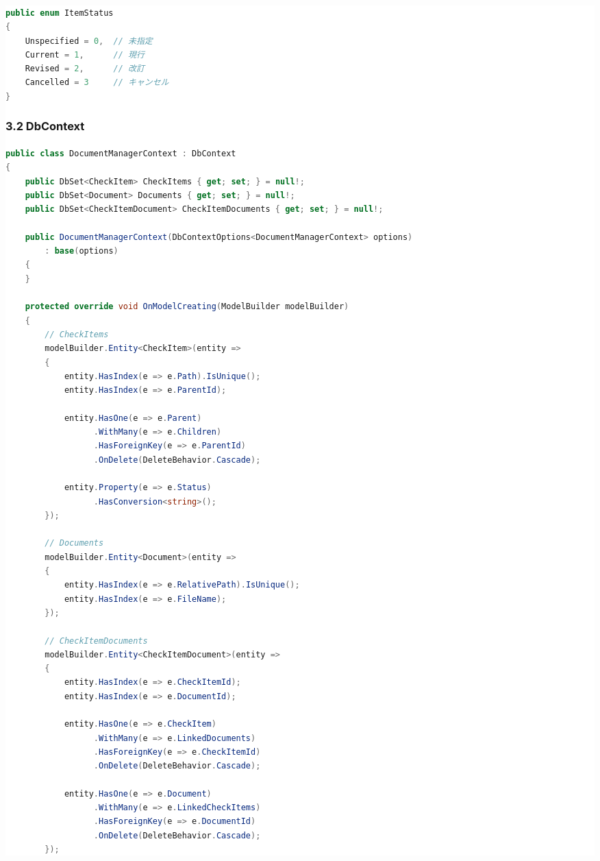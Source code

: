 ```csharp
public enum ItemStatus
{
    Unspecified = 0,  // 未指定
    Current = 1,      // 現行
    Revised = 2,      // 改訂
    Cancelled = 3     // キャンセル
}
```

### 3.2 DbContext

```csharp
public class DocumentManagerContext : DbContext
{
    public DbSet<CheckItem> CheckItems { get; set; } = null!;
    public DbSet<Document> Documents { get; set; } = null!;
    public DbSet<CheckItemDocument> CheckItemDocuments { get; set; } = null!;

    public DocumentManagerContext(DbContextOptions<DocumentManagerContext> options)
        : base(options)
    {
    }

    protected override void OnModelCreating(ModelBuilder modelBuilder)
    {
        // CheckItems
        modelBuilder.Entity<CheckItem>(entity =>
        {
            entity.HasIndex(e => e.Path).IsUnique();
            entity.HasIndex(e => e.ParentId);

            entity.HasOne(e => e.Parent)
                  .WithMany(e => e.Children)
                  .HasForeignKey(e => e.ParentId)
                  .OnDelete(DeleteBehavior.Cascade);

            entity.Property(e => e.Status)
                  .HasConversion<string>();
        });

        // Documents
        modelBuilder.Entity<Document>(entity =>
        {
            entity.HasIndex(e => e.RelativePath).IsUnique();
            entity.HasIndex(e => e.FileName);
        });

        // CheckItemDocuments
        modelBuilder.Entity<CheckItemDocument>(entity =>
        {
            entity.HasIndex(e => e.CheckItemId);
            entity.HasIndex(e => e.DocumentId);

            entity.HasOne(e => e.CheckItem)
                  .WithMany(e => e.LinkedDocuments)
                  .HasForeignKey(e => e.CheckItemId)
                  .OnDelete(DeleteBehavior.Cascade);

            entity.HasOne(e => e.Document)
                  .WithMany(e => e.LinkedCheckItems)
                  .HasForeignKey(e => e.DocumentId)
                  .OnDelete(DeleteBehavior.Cascade);
        });
```